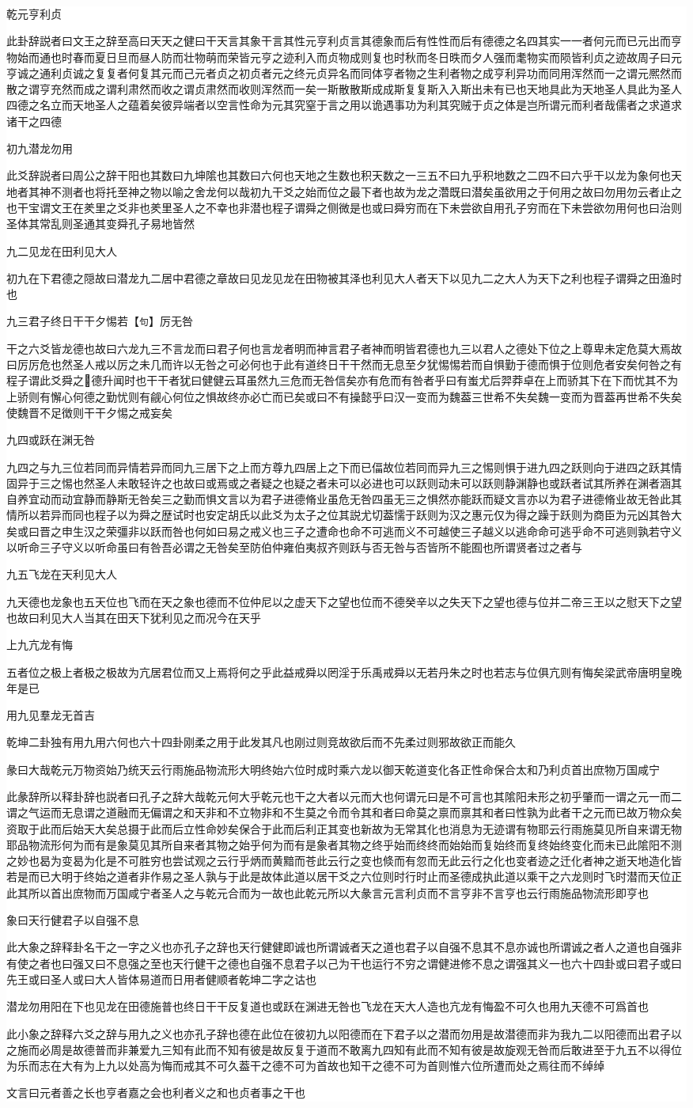 乾元亨利贞  

此卦辞説者曰文王之辞至高曰天天之健曰干天言其象干言其性元亨利贞言其德象而后有性性而后有德德之名四其实一一者何元而已元出而亨物始而通也时春而夏日旦而昼人防而壮物萌而荣皆元亨之迹利入而贞物成则复也时秋而冬日昳而夕人强而耄物实而陨皆利贞之迹故周子曰元亨诚之通利贞诚之复复者何复其元而己元者贞之初贞者元之终元贞异名而同体亨者物之生利者物之成亨利异功而同用浑然而一之谓元熈然而散之谓亨充然而成之谓利肃然而收之谓贞肃然而收则浑然而一矣一斯散散斯成成斯复复斯入入斯出未有已也天地具此为天地圣人具此为圣人四德之名立而天地圣人之蕴着矣彼异端者以空言性命为元其究窒于言之用以诡遇事功为利其究贼于贞之体是岂所谓元而利者哉儒者之求道求诸干之四德  

初九潜龙勿用  

此爻辞説者曰周公之辞干阳也其数曰九坤隂也其数曰六何也天地之生数也积天数之一三五不曰九乎积地数之二四不曰六乎干以龙为象何也天地者其神不测者也将托至神之物以喻之舍龙何以哉初九干爻之始而位之最下者也故为龙之濳既曰潜矣虽欲用之于何用之故曰勿用勿云者止之也干宝谓文王在羑里之爻非也羑里圣人之不幸也非潜也程子谓舜之侧微是也或曰舜穷而在下未尝欲自用孔子穷而在下未尝欲勿用何也曰治则圣体其常乱则圣通其变舜孔子易地皆然  

九二见龙在田利见大人  

初九在下君德之隠故曰潜龙九二居中君德之章故曰见龙见龙在田物被其泽也利见大人者天下以见九二之大人为天下之利也程子谓舜之田渔时也  

九三君子终日干干夕惕若【`句`】厉无咎  

干之六爻皆龙德也故曰六龙九三不言龙而曰君子何也言龙者明而神言君子者神而明皆君德也九三以君人之德处下位之上尊卑未定危莫大焉故曰厉厉危也然圣人戒以厉之未几而许以无咎之可必何也于此有道终日干干然而无息至夕犹惕惕若而自惧勤于德而惧于位则危者安矣何咎之有程子谓此爻舜之德升闻时也干干者犹曰健健云耳虽然九三危而无咎信矣亦有危而有咎者乎曰有蚩尤后羿莽卓在上而骄其下在下而忧其不为上骄则有懈心何德之勤忧则有觎心何位之惧故终亦必亡而已矣或曰不有操懿乎曰汉一变而为魏葢三世希不失矣魏一变而为晋葢再世希不失矣使魏晋不足徴则干干夕惕之戒妄矣  

九四或跃在渊无咎  

九四之与九三位若同而异情若异而同九三居下之上而方尊九四居上之下而已偪故位若同而异九三之惕则惧于进九四之跃则向于进四之跃其情固异于三之惕也然圣人未敢轻许之也故曰或焉或之者疑之也疑之者未可以必进也可以跃则动未可以跃则静渊静也或跃者试其所养在渊者涵其自养宜动而动宜静而静斯无咎矣三之勤而惧文言以为君子进德脩业虽危无咎四虽无三之惧然亦能跃而疑文言亦以为君子进德脩业故无咎此其情所以若异而同也程子以为舜之歴试时也安定胡氏以此爻为太子之位其説尤切葢懦于跃则为汉之惠元仅为得之躁于跃则为商臣为元凶其咎大矣或曰晋之申生汉之荣彊非以跃而咎也何如曰易之戒义也三子之遭命也命不可逃而义不可越使三子越义以逃命命可逃乎命不可逃则孰若守义以听命三子守义以听命虽曰有咎吾必谓之无咎矣至防伯仲雍伯夷叔齐则跃与否无咎与否皆所不能囿也所谓贤者过之者与  

九五飞龙在天利见大人  

九天德也龙象也五天位也飞而在天之象也德而不位仲尼以之虚天下之望也位而不德癸辛以之失天下之望也德与位并二帝三王以之慰天下之望也故曰利见大人当其在田天下犹利见之而况今在天乎  

上九亢龙有悔  

五者位之极上者极之极故为亢居君位而又上焉将何之乎此益戒舜以罔淫于乐禹戒舜以无若丹朱之时也若志与位俱亢则有悔矣梁武帝唐明皇晚年是已  

用九见羣龙无首吉  

乾坤二卦独有用九用六何也六十四卦刚柔之用于此发其凡也刚过则竞故欲后而不先柔过则邪故欲正而能久  

彖曰大哉乾元万物资始乃统天云行雨施品物流形大明终始六位时成时乘六龙以御天乾道变化各正性命保合太和乃利贞首出庶物万国咸宁  

此彖辞所以释卦辞也説者曰孔子之辞大哉乾元何大乎乾元也干之大者以元而大也何谓元曰是不可言也其隂阳未形之初乎肇而一谓之元一而二谓之气运而无息谓之道融而无偏谓之和天非和不立物非和不生莫之令而令其和者曰命莫之禀而禀其和者曰性孰为此者干之元而已故万物众矣资取于此而后始天大矣总摄于此而后立性命妙矣保合于此而后利正其变也新故为无常其化也消息为无迹谓有物耶云行雨施莫见所自来谓无物耶品物流形何为而有是象莫见其所自来者其物之始乎何为而有是象者其物之终乎始而终终而始始而复始终而复终始终变化而未已此隂阳不测之妙也曷为变曷为化是不可胜穷也尝试观之云行乎炳而黄黯而苍此云行之变也倐而有忽而无此云行之化也变者迹之迁化者神之逝天地造化皆若是而已大明于终始之道者非作易之圣人孰与于此是故体此道以居干爻之六位则时行时止而圣德成执此道以乘干之六龙则时飞时潜而天位正此其所以首出庶物而万国咸宁者圣人之与乾元合而为一故也此乾元所以大彖言元言利贞而不言亨非不言亨也云行雨施品物流形即亨也  

象曰天行健君子以自强不息  

此大象之辞释卦名干之一字之义也亦孔子之辞也天行健健即诚也所谓诚者天之道也君子以自强不息其不息亦诚也所谓诚之者人之道也自强非有使之者也曰强又曰不息强之至也天行健干之德也自强不息君子以己为干也运行不穷之谓健进修不息之谓强其义一也六十四卦或曰君子或曰先王或曰圣人或曰大人皆体易道而日用者健顺者乾坤二字之诂也  

潜龙勿用阳在下也见龙在田德施普也终日干干反复道也或跃在渊进无咎也飞龙在天大人造也亢龙有悔盈不可久也用九天德不可爲首也  

此小象之辞释六爻之辞与用九之义也亦孔子辞也德在此位在彼初九以阳德而在下君子以之潜而勿用是故潜德而非为我九二以阳德而出君子以之施而必周是故德普而非兼爱九三知有此而不知有彼是故反复于道而不敢离九四知有此而不知有彼是故旋观无咎而后敢进至于九五不以得位为乐而志在大有为上九以处高为悔而戒其不可久葢干之德不可为首故也知干之德不可为首则惟六位所遭而处之焉往而不绰绰  

文言曰元者善之长也亨者嘉之会也利者义之和也贞者事之干也  
